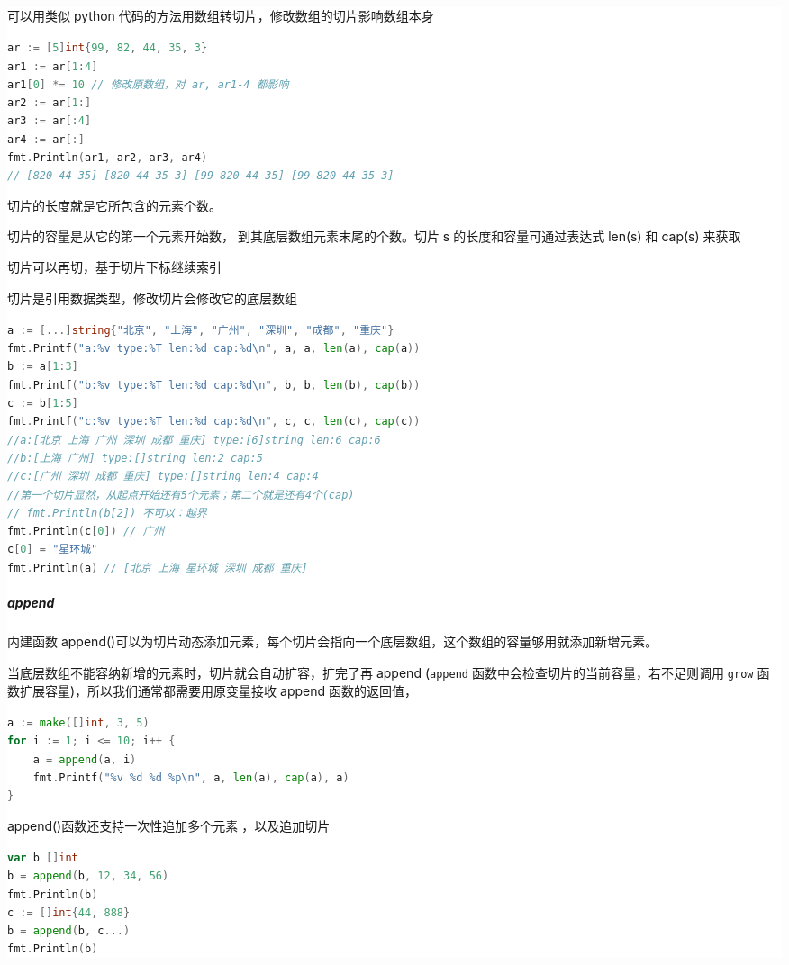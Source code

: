 可以用类似 python 代码的方法用数组转切片，修改数组的切片影响数组本身

```go
ar := [5]int{99, 82, 44, 35, 3}
ar1 := ar[1:4]
ar1[0] *= 10 // 修改原数组，对 ar, ar1-4 都影响
ar2 := ar[1:]
ar3 := ar[:4]
ar4 := ar[:]
fmt.Println(ar1, ar2, ar3, ar4)
// [820 44 35] [820 44 35 3] [99 820 44 35] [99 820 44 35 3]
```

切片的长度就是它所包含的元素个数。

切片的容量是从它的第一个元素开始数， 到其底层数组元素末尾的个数。切片 s 的长度和容量可通过表达式 len(s) 和 cap(s) 来获取

切片可以再切，基于切片下标继续索引

切片是引用数据类型，修改切片会修改它的底层数组

```go
a := [...]string{"北京", "上海", "广州", "深圳", "成都", "重庆"}
fmt.Printf("a:%v type:%T len:%d cap:%d\n", a, a, len(a), cap(a))
b := a[1:3]
fmt.Printf("b:%v type:%T len:%d cap:%d\n", b, b, len(b), cap(b))
c := b[1:5]
fmt.Printf("c:%v type:%T len:%d cap:%d\n", c, c, len(c), cap(c))
//a:[北京 上海 广州 深圳 成都 重庆] type:[6]string len:6 cap:6
//b:[上海 广州] type:[]string len:2 cap:5
//c:[广州 深圳 成都 重庆] type:[]string len:4 cap:4
//第一个切片显然，从起点开始还有5个元素；第二个就是还有4个(cap)
// fmt.Println(b[2]) 不可以：越界
fmt.Println(c[0]) // 广州
c[0] = "星环城"
fmt.Println(a) // [北京 上海 星环城 深圳 成都 重庆]
```

##### append

内建函数 append()可以为切片动态添加元素，每个切片会指向一个底层数组，这个数组的容量够用就添加新增元素。

当底层数组不能容纳新增的元素时，切片就会自动扩容，扩完了再 append (`append` 函数中会检查切片的当前容量，若不足则调用 `grow` 函数扩展容量)，所以我们通常都需要用原变量接收 append 函数的返回值，

```go
a := make([]int, 3, 5)
for i := 1; i <= 10; i++ {
    a = append(a, i)
    fmt.Printf("%v %d %d %p\n", a, len(a), cap(a), a)
}
```

append()函数还支持一次性追加多个元素 ，以及追加切片

```go
var b []int
b = append(b, 12, 34, 56)
fmt.Println(b)
c := []int{44, 888}
b = append(b, c...)
fmt.Println(b)
```
